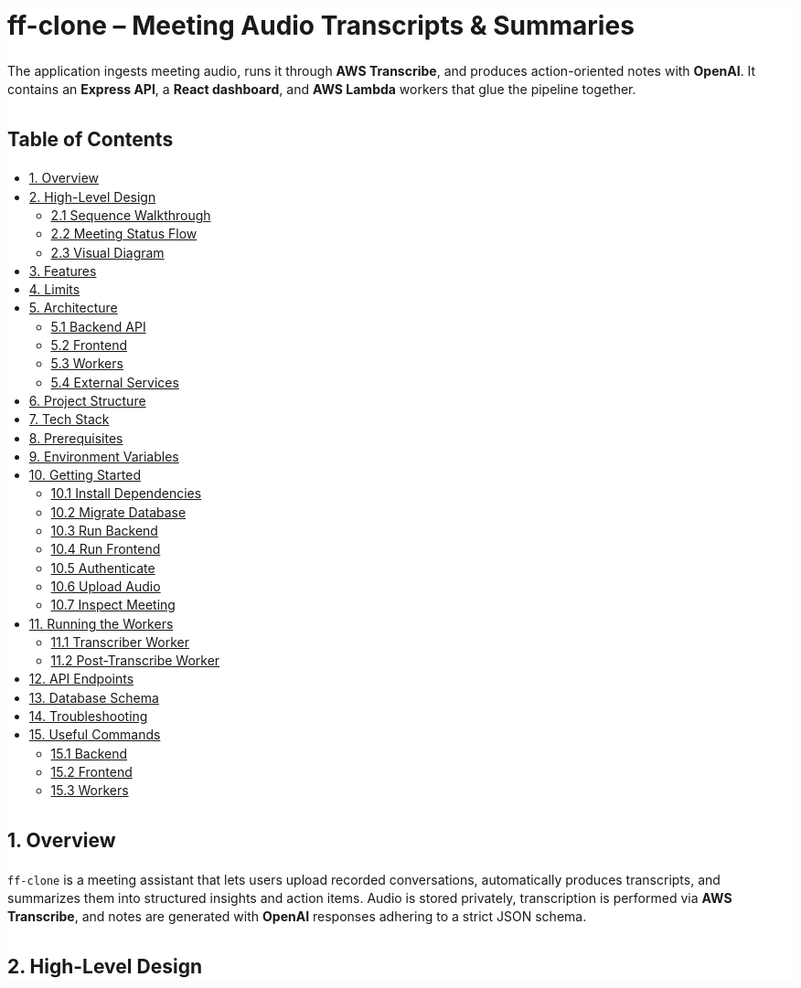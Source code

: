 # ff-clone – Meeting Audio Transcripts & Summaries

The application ingests meeting audio, runs it through **AWS Transcribe**, and produces action-oriented notes with **OpenAI**. It contains an **Express API**, a **React dashboard**, and **AWS Lambda** workers that glue the pipeline together.

## Table of Contents
- [1. Overview](#1-overview)
- [2. High-Level Design](#2-high-level-design)
  - [2.1 Sequence Walkthrough](#21-sequence-walkthrough)
  - [2.2 Meeting Status Flow](#22-meeting-status-flow)
  - [2.3 Visual Diagram](#23-visual-diagram)
- [3. Features](#3-features)
- [4. Limits](#4-limits)
- [5. Architecture](#5-architecture)
  - [5.1 Backend API](#51-backend-api)
  - [5.2 Frontend](#52-frontend)
  - [5.3 Workers](#53-workers)
  - [5.4 External Services](#54-external-services)
- [6. Project Structure](#6-project-structure)
- [7. Tech Stack](#7-tech-stack)
- [8. Prerequisites](#8-prerequisites)
- [9. Environment Variables](#9-environment-variables)
- [10. Getting Started](#10-getting-started)
  - [10.1 Install Dependencies](#101-install-dependencies)
  - [10.2 Migrate Database](#102-migrate-database)
  - [10.3 Run Backend](#103-run-backend)
  - [10.4 Run Frontend](#104-run-frontend)
  - [10.5 Authenticate](#105-authenticate)
  - [10.6 Upload Audio](#106-upload-audio)
  - [10.7 Inspect Meeting](#107-inspect-meeting)
- [11. Running the Workers](#11-running-the-workers)
  - [11.1 Transcriber Worker](#111-transcriber-worker)
  - [11.2 Post-Transcribe Worker](#112-post-transcribe-worker)
- [12. API Endpoints](#12-api-endpoints)
- [13. Database Schema](#13-database-schema)
- [14. Troubleshooting](#14-troubleshooting)
- [15. Useful Commands](#15-useful-commands)
  - [15.1 Backend](#151-backend)
  - [15.2 Frontend](#152-frontend)
  - [15.3 Workers](#153-workers)

## 1. Overview

`ff-clone` is a meeting assistant that lets users upload recorded conversations, automatically produces transcripts, and summarizes them into structured insights and action items. Audio is stored privately, transcription is performed via **AWS Transcribe**, and notes are generated with **OpenAI** responses adhering to a strict JSON schema.

## 2. High-Level Design
